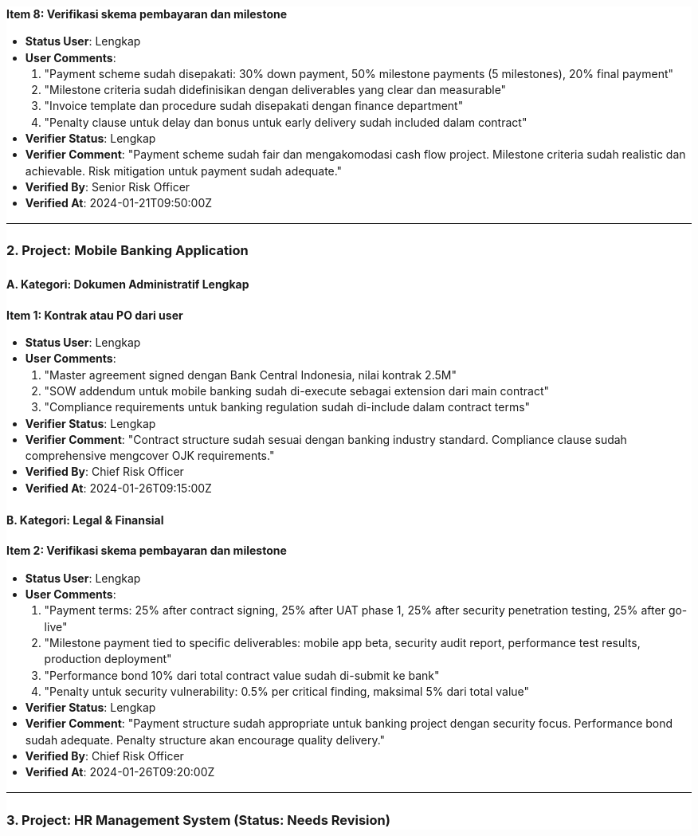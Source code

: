 **Item 8: Verifikasi skema pembayaran dan milestone**
- **Status User**: Lengkap
- **User Comments**:
  1. "Payment scheme sudah disepakati: 30% down payment, 50% milestone payments (5 milestones), 20% final payment"
  2. "Milestone criteria sudah didefinisikan dengan deliverables yang clear dan measurable"
  3. "Invoice template dan procedure sudah disepakati dengan finance department"
  4. "Penalty clause untuk delay dan bonus untuk early delivery sudah included dalam contract"
- **Verifier Status**: Lengkap
- **Verifier Comment**: "Payment scheme sudah fair dan mengakomodasi cash flow project. Milestone criteria sudah realistic dan achievable. Risk mitigation untuk payment sudah adequate."
- **Verified By**: Senior Risk Officer
- **Verified At**: 2024-01-21T09:50:00Z

---

### 2. Project: Mobile Banking Application

#### A. Kategori: Dokumen Administratif Lengkap  

**Item 1: Kontrak atau PO dari user**
- **Status User**: Lengkap
- **User Comments**:
  1. "Master agreement signed dengan Bank Central Indonesia, nilai kontrak 2.5M"
  2. "SOW addendum untuk mobile banking sudah di-execute sebagai extension dari main contract"
  3. "Compliance requirements untuk banking regulation sudah di-include dalam contract terms"
- **Verifier Status**: Lengkap
- **Verifier Comment**: "Contract structure sudah sesuai dengan banking industry standard. Compliance clause sudah comprehensive mengcover OJK requirements."
- **Verified By**: Chief Risk Officer
- **Verified At**: 2024-01-26T09:15:00Z

#### B. Kategori: Legal & Finansial

**Item 2: Verifikasi skema pembayaran dan milestone**
- **Status User**: Lengkap
- **User Comments**:
  1. "Payment terms: 25% after contract signing, 25% after UAT phase 1, 25% after security penetration testing, 25% after go-live"
  2. "Milestone payment tied to specific deliverables: mobile app beta, security audit report, performance test results, production deployment"
  3. "Performance bond 10% dari total contract value sudah di-submit ke bank"
  4. "Penalty untuk security vulnerability: 0.5% per critical finding, maksimal 5% dari total value"
- **Verifier Status**: Lengkap
- **Verifier Comment**: "Payment structure sudah appropriate untuk banking project dengan security focus. Performance bond sudah adequate. Penalty structure akan encourage quality delivery."
- **Verified By**: Chief Risk Officer
- **Verified At**: 2024-01-26T09:20:00Z

---

### 3. Project: HR Management System (Status: Needs Revision)
